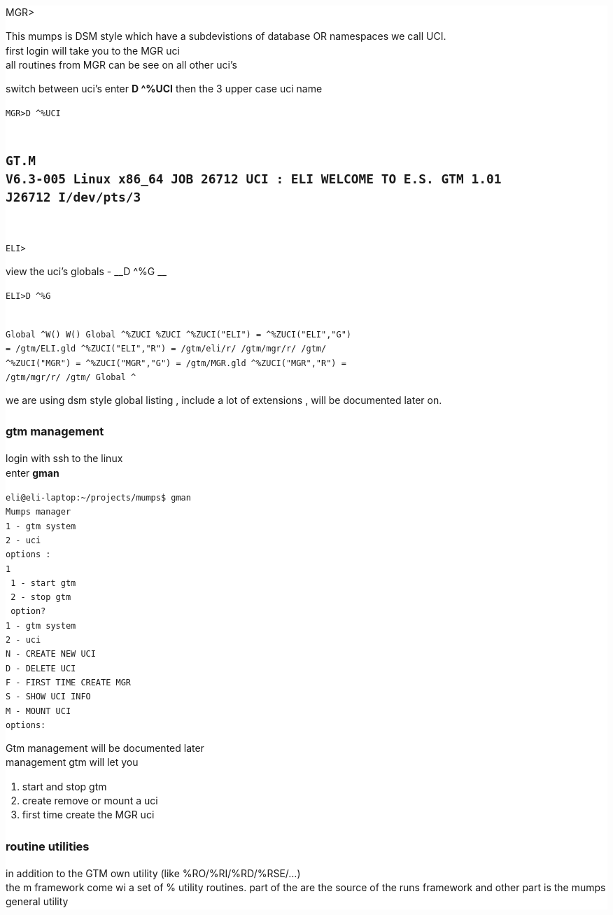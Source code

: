 MGR&gt;
</code></pre>
<p>This mumps is DSM style which have a subdevistions of database OR namespaces we call UCI.<br>
first login will take you to the MGR uci<br>
all routines from MGR can be see on all other uci’s</p>
<p>switch between uci’s  enter <strong>D ^%UCI</strong> then the 3 upper case uci name</p>
<pre class=" language-mumps"><code class="prism  language-mumps">MGR&gt;D ^%UCI

GT.M V6.3-005 Linux x86_64 JOB 26712
UCI : ELI
WELCOME TO E.S. GTM 1.01
J26712 I/dev/pts/3
----------------------------
ELI&gt;
</code></pre>
<p>view the uci’s globals - __D ^%G __</p>
<pre class=" language-mumps"><code class="prism  language-mumps">ELI&gt;D ^%G


Global ^W()
        W()
Global ^%ZUCI
        %ZUCI
^%ZUCI("ELI") =
^%ZUCI("ELI","G") = /gtm/ELI.gld
^%ZUCI("ELI","R") = /gtm/eli/r/ /gtm/mgr/r/ /gtm/
^%ZUCI("MGR") =
^%ZUCI("MGR","G") = /gtm/MGR.gld
^%ZUCI("MGR","R") = /gtm/mgr/r/ /gtm/
Global ^
</code></pre>
<p>we are using dsm style global listing , include a lot of extensions , will be documented later on.</p>
<h3 id="gtm-management">gtm management</h3>
<p>login with ssh to the linux<br>
enter <strong>gman</strong></p>
<pre class=" language-sh"><code class="prism  language-sh">eli@eli-laptop:~/projects/mumps$ gman
Mumps manager
1 - gtm system
2 - uci
options :
1
 1 - start gtm
 2 - stop gtm
 option?
1 - gtm system
2 - uci
N - CREATE NEW UCI
D - DELETE UCI
F - FIRST TIME CREATE MGR
S - SHOW UCI INFO
M - MOUNT UCI
options:
</code></pre>
<p>Gtm management will be documented later<br>
management gtm will let you</p>
<ol>
<li>start and stop gtm</li>
<li>create remove or mount a uci</li>
<li>first time create the MGR uci</li>
</ol>
<h3 id="routine-utilities">routine utilities</h3>
<p>in addition to the GTM own utility (like %RO/%RI/%RD/%RSE/…)<br>
the m framework come wi a set of % utility routines. part of the are the source of the runs framework and other part is the mumps general utility<br>